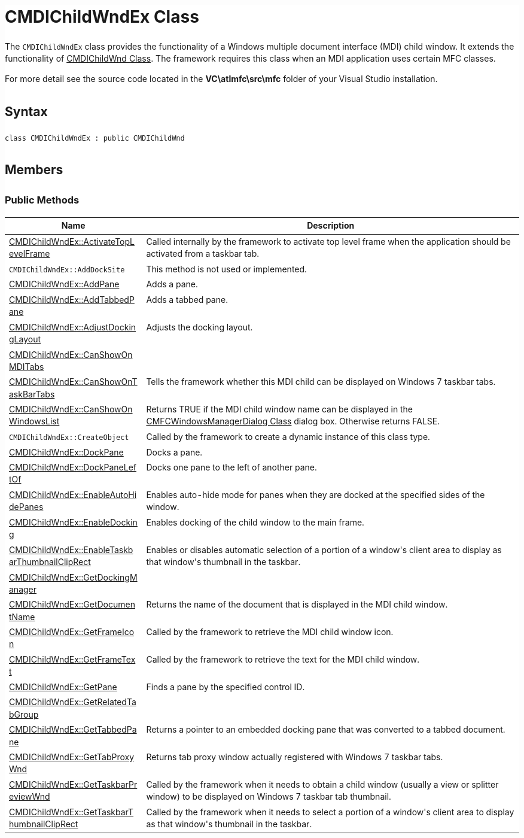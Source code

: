 # CMDIChildWndEx Class

The `CMDIChildWndEx` class provides the functionality of a Windows multiple document interface (MDI) child window. It extends the functionality of [CMDIChildWnd Class](../../mfc/reference/cmdichildwnd-class.md). The framework requires this class when an MDI application uses certain MFC classes.

For more detail see the source code located in the **VC\\atlmfc\\src\\mfc** folder of your Visual Studio installation.

## Syntax

```
class CMDIChildWndEx : public CMDIChildWnd
```

## Members

### Public Methods

|Name|Description|
|----------|-----------------|
|[CMDIChildWndEx::ActivateTopLevelFrame](#activatetoplevelframe)|Called internally by the framework to activate top level frame when the application should be activated from a taskbar tab.|
|`CMDIChildWndEx::AddDockSite`|This method is not used or implemented.|
|[CMDIChildWndEx::AddPane](#addpane)|Adds a pane.|
|[CMDIChildWndEx::AddTabbedPane](#addtabbedpane)|Adds a tabbed pane.|
|[CMDIChildWndEx::AdjustDockingLayout](#adjustdockinglayout)|Adjusts the docking layout.|
|[CMDIChildWndEx::CanShowOnMDITabs](#canshowonmditabs)||
|[CMDIChildWndEx::CanShowOnTaskBarTabs](#canshowontaskbartabs)|Tells the framework whether this MDI child can be displayed on Windows 7 taskbar tabs.|
|[CMDIChildWndEx::CanShowOnWindowsList](#canshowonwindowslist)|Returns TRUE if the MDI child window name can be displayed in the [CMFCWindowsManagerDialog Class](../../mfc/reference/cmfcwindowsmanagerdialog-class.md) dialog box. Otherwise returns FALSE.|
|`CMDIChildWndEx::CreateObject`|Called by the framework to create a dynamic instance of this class type.|
|[CMDIChildWndEx::DockPane](#dockpane)|Docks a pane.|
|[CMDIChildWndEx::DockPaneLeftOf](#dockpaneleftof)|Docks one pane to the left of another pane.|
|[CMDIChildWndEx::EnableAutoHidePanes](#enableautohidepanes)|Enables auto-hide mode for panes when they are docked at the specified sides of the window.|
|[CMDIChildWndEx::EnableDocking](#enabledocking)|Enables docking of the child window to the main frame.|
|[CMDIChildWndEx::EnableTaskbarThumbnailClipRect](#enabletaskbarthumbnailcliprect)|Enables or disables automatic selection of a portion of a window's client area to display  as that window's thumbnail in the taskbar.|
|[CMDIChildWndEx::GetDockingManager](#getdockingmanager)||
|[CMDIChildWndEx::GetDocumentName](#getdocumentname)|Returns the name of the document that is displayed in the MDI child window.|
|[CMDIChildWndEx::GetFrameIcon](#getframeicon)|Called by the framework to retrieve the MDI child window icon.|
|[CMDIChildWndEx::GetFrameText](#getframetext)|Called by the framework to retrieve the text for the MDI child window.|
|[CMDIChildWndEx::GetPane](#getpane)|Finds a pane by the specified control ID.|
|[CMDIChildWndEx::GetRelatedTabGroup](#getrelatedtabgroup)||
|[CMDIChildWndEx::GetTabbedPane](#gettabbedpane)|Returns a pointer to an embedded docking pane that was converted to a tabbed document.|
|[CMDIChildWndEx::GetTabProxyWnd](#gettabproxywnd)|Returns tab proxy window actually registered with Windows 7 taskbar tabs.|
|[CMDIChildWndEx::GetTaskbarPreviewWnd](#gettaskbarpreviewwnd)|Called by the framework when it needs to obtain a child window (usually a view or splitter window) to be displayed on Windows 7 taskbar tab thumbnail.|
|[CMDIChildWndEx::GetTaskbarThumbnailClipRect](#gettaskbarthumbnailcliprect)|Called by the framework when it needs to select a portion of a window's client area to display  as that window's thumbnail in the taskbar.|